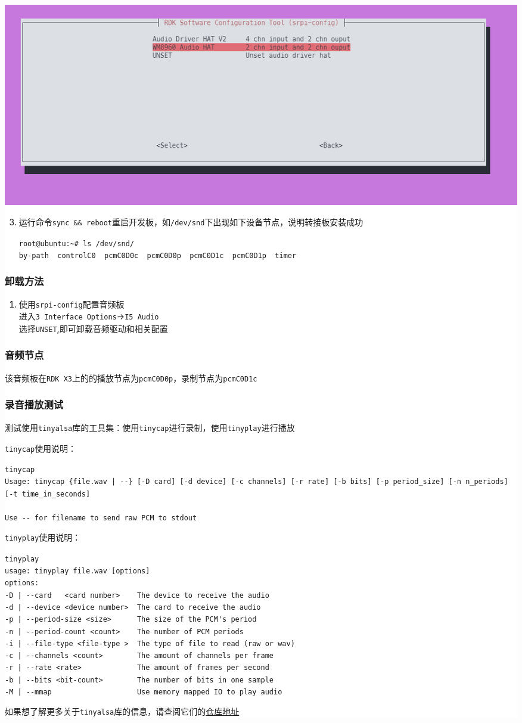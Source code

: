 ![image-audio-driver-hat-config00](../../../static/img/03_Basic_Application/02_audio/image/image-audio-driver-hat-config01.png)  

3. 运行命令`sync && reboot`重启开发板，如`/dev/snd`下出现如下设备节点，说明转接板安装成功
    ```shell
    root@ubuntu:~# ls /dev/snd/
    by-path  controlC0  pcmC0D0c  pcmC0D0p  pcmC0D1c  pcmC0D1p  timer
    ```


### 卸载方法
1. 使用`srpi-config`配置音频板   
进入`3 Interface Options`->`I5 Audio`  
选择`UNSET`,即可卸载音频驱动和相关配置

### 音频节点
该音频板在`RDK X3`上的的播放节点为`pcmC0D0p`，录制节点为`pcmC0D1c`

### 录音播放测试

测试使用`tinyalsa`库的工具集：使用`tinycap`进行录制，使用`tinyplay`进行播放

`tinycap`使用说明：
```shell
tinycap
Usage: tinycap {file.wav | --} [-D card] [-d device] [-c channels] [-r rate] [-b bits] [-p period_size] [-n n_periods] [-t time_in_seconds]

Use -- for filename to send raw PCM to stdout
```
`tinyplay`使用说明：
```shell
tinyplay
usage: tinyplay file.wav [options]
options:
-D | --card   <card number>    The device to receive the audio
-d | --device <device number>  The card to receive the audio
-p | --period-size <size>      The size of the PCM's period
-n | --period-count <count>    The number of PCM periods
-i | --file-type <file-type >  The type of file to read (raw or wav)
-c | --channels <count>        The amount of channels per frame
-r | --rate <rate>             The amount of frames per second
-b | --bits <bit-count>        The number of bits in one sample
-M | --mmap                    Use memory mapped IO to play audio
```
如果想了解更多关于`tinyalsa`库的信息，请查阅它们的[仓库地址](https://github.com/tinyalsa/tinyalsa)

